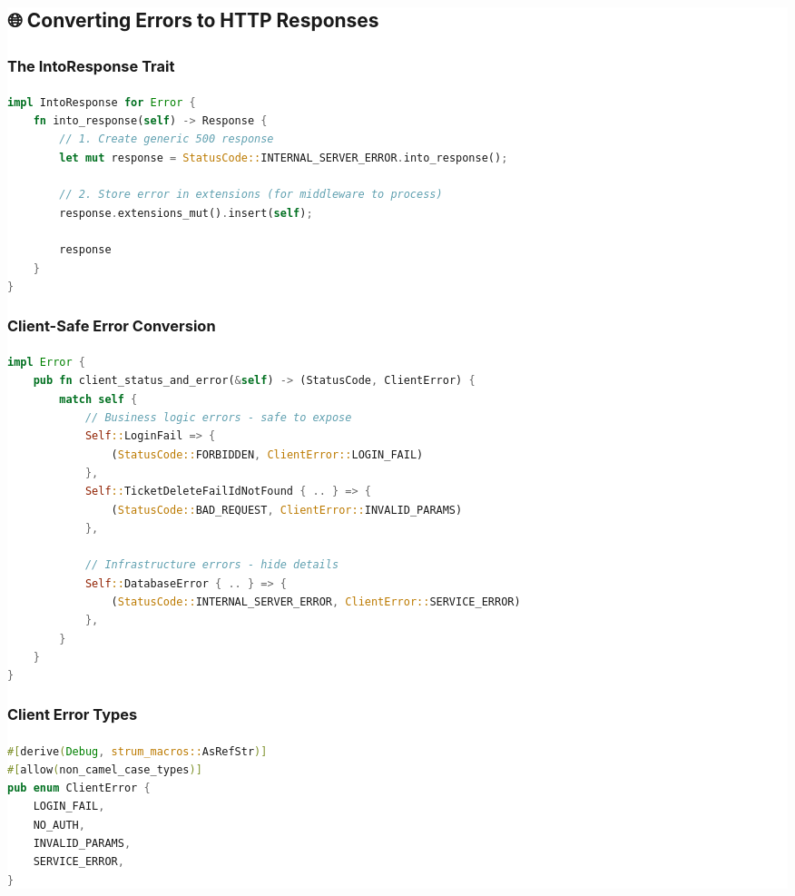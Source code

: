## 🌐 Converting Errors to HTTP Responses

### The IntoResponse Trait

```rust
impl IntoResponse for Error {
    fn into_response(self) -> Response {
        // 1. Create generic 500 response
        let mut response = StatusCode::INTERNAL_SERVER_ERROR.into_response();

        // 2. Store error in extensions (for middleware to process)
        response.extensions_mut().insert(self);

        response
    }
}
```

### Client-Safe Error Conversion

```rust
impl Error {
    pub fn client_status_and_error(&self) -> (StatusCode, ClientError) {
        match self {
            // Business logic errors - safe to expose
            Self::LoginFail => {
                (StatusCode::FORBIDDEN, ClientError::LOGIN_FAIL)
            },
            Self::TicketDeleteFailIdNotFound { .. } => {
                (StatusCode::BAD_REQUEST, ClientError::INVALID_PARAMS)
            },

            // Infrastructure errors - hide details
            Self::DatabaseError { .. } => {
                (StatusCode::INTERNAL_SERVER_ERROR, ClientError::SERVICE_ERROR)
            },
        }
    }
}
```

### Client Error Types

```rust
#[derive(Debug, strum_macros::AsRefStr)]
#[allow(non_camel_case_types)]
pub enum ClientError {
    LOGIN_FAIL,
    NO_AUTH,
    INVALID_PARAMS,
    SERVICE_ERROR,
}
```
